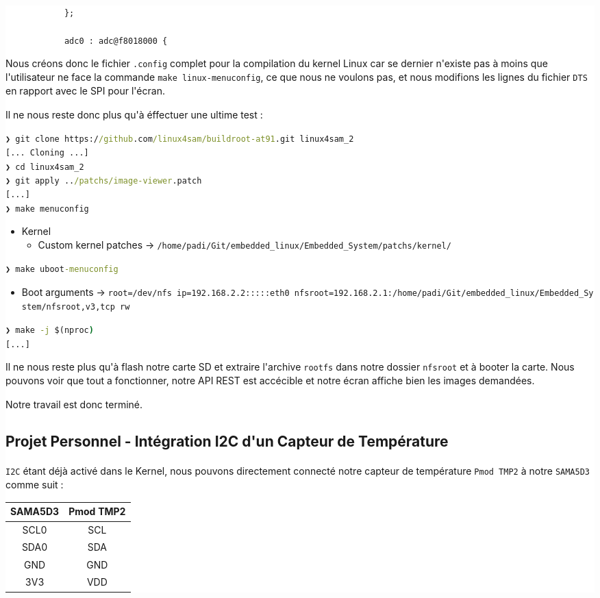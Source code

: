 ~~~cmd
 			};
 
 			adc0 : adc@f8018000 {
~~~

Nous créons donc le fichier `.config` complet pour la compilation du kernel Linux car se dernier n'existe pas à moins que l'utilisateur ne face la commande `make linux-menuconfig`, ce que nous ne voulons pas, et nous modifions les lignes du fichier `DTS` en rapport avec le SPI pour l'écran.

Il ne nous reste donc plus qu'à éffectuer une ultime test :

~~~cmd
❯ git clone https://github.com/linux4sam/buildroot-at91.git linux4sam_2
[... Cloning ...]
❯ cd linux4sam_2
❯ git apply ../patchs/image-viewer.patch
[...]
❯ make menuconfig
~~~

- Kernel
  - Custom kernel patches → `/home/padi/Git/embedded_linux/Embedded_System/patchs/kernel/`

~~~cmd
❯ make uboot-menuconfig
~~~

- Boot arguments → `root=/dev/nfs ip=192.168.2.2:::::eth0 nfsroot=192.168.2.1:/home/padi/Git/embedded_linux/Embedded_System/nfsroot,v3,tcp rw`

~~~cmd
❯ make -j $(nproc)
[...]
~~~

Il ne nous reste plus qu'à flash notre carte SD et extraire l'archive `rootfs` dans notre dossier `nfsroot` et à booter la carte. Nous pouvons voir que tout a fonctionner, notre API REST est accécible et notre écran affiche bien les images demandées.

Notre travail est donc terminé.

## Projet Personnel - Intégration I2C d'un Capteur de Température

`I2C` étant déjà activé dans le Kernel, nous pouvons directement connecté notre capteur de température `Pmod TMP2` à notre `SAMA5D3` comme suit :

| **SAMA5D3** | **Pmod TMP2** |
| :---------: | :-----------: |
|    SCL0     |      SCL      |
|    SDA0     |      SDA      |
|     GND     |      GND      |
|     3V3     |      VDD      |

